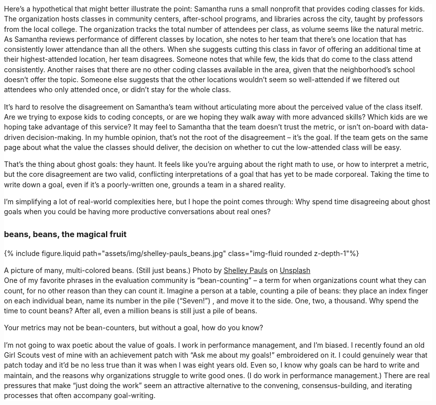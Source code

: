 Here’s a hypothetical that might better illustrate the point: 
Samantha runs a small nonprofit that provides coding classes for kids. The organization hosts classes in community centers, after-school programs, and libraries across the city, taught by professors from the local college. The organization tracks the total number of attendees per class, as volume seems like the natural metric. As Samantha reviews performance of different classes by location, she notes to her team that there’s one location that has consistently lower attendance than all the others. When she suggests cutting this class in favor of offering an additional time at their highest-attended location, her team disagrees. Someone notes that while few, the kids that do come to the class attend consistently. Another raises that there are no other coding classes available in the area, given that the neighborhood’s school doesn’t offer the topic. Someone else suggests that the other locations wouldn’t seem so well-attended if we filtered out attendees who only attended once, or didn’t stay for the whole class. 

It’s hard to resolve the disagreement on Samantha’s team without articulating more about the perceived value of the class itself. Are we trying to expose kids to coding concepts, or are we hoping they walk away with more advanced skills? Which kids are we hoping take advantage of this service? It may feel to Samantha that the team doesn’t trust the metric, or isn’t on-board with data-driven decision-making. In my humble opinion, that’s not the root of the disagreement – it’s the goal. If the team gets on the same page about what the value the classes should deliver, the decision on whether to cut the low-attended class will be easy. 

That’s the thing about ghost goals: they haunt. It feels like you’re arguing about the right math to use, or how to interpret a metric, but the core disagreement are two valid, conflicting interpretations of a goal that has yet to be made corporeal. Taking the time to write down a goal, even if it’s a poorly-written one, grounds a team in a shared reality.

I’m simplifying a lot of real-world complexities here, but I hope the point comes through: Why spend time disagreeing about ghost goals when you could be having more productive conversations about real ones?

### beans, beans, the magical fruit

{% include figure.liquid path="assets/img/shelley-pauls_beans.jpg" class="img-fluid rounded z-depth-1"%}

<div class="caption">
    A picture of many, multi-colored beans. (Still just beans.) Photo by <a href="https://unsplash.com/@shelleypauls?utm_content=creditCopyText&utm_medium=referral&utm_source=unsplash">Shelley Pauls</a> on <a href="https://unsplash.com/photos/assorted-colored-bean-lot-t4X660oKiYs?utm_content=creditCopyText&utm_medium=referral&utm_source=unsplash">Unsplash</a>

</div>
One of my favorite phrases in the evaluation community is “bean-counting” – a term for when organizations count what they can count, for no other reason than they can count it. Imagine a person at a table, counting a pile of beans: they place an index finger on each individual bean, name its number in the pile (“Seven!”) , and move it to the side. One, two, a thousand. Why spend the time to count beans? After all, even a million beans is still just a pile of beans. 

Your metrics may not be bean-counters, but without a goal, how do you know?

I’m not going to wax poetic about the value of goals. I work in performance management, and I’m biased. I recently found an old Girl Scouts vest of mine with an achievement patch with “Ask me about my goals!” embroidered on it. I could genuinely wear that patch today and it’d be no less true than it was when I was eight years old. Even so, I know why goals can be hard to write and maintain, and the reasons why organizations struggle to write good ones. (I do work in performance management.) There are real pressures that make “just doing the work” seem an attractive alternative to the convening, consensus-building, and iterating processes that often accompany goal-writing.
